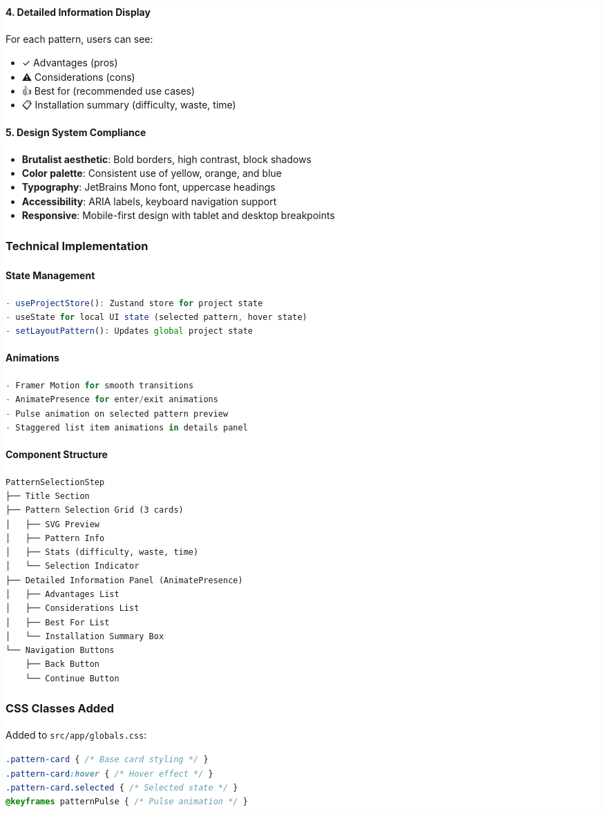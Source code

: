 #### 4. Detailed Information Display
For each pattern, users can see:
- ✓ Advantages (pros)
- ⚠ Considerations (cons)
- 👍 Best for (recommended use cases)
- 📋 Installation summary (difficulty, waste, time)

#### 5. Design System Compliance
- **Brutalist aesthetic**: Bold borders, high contrast, block shadows
- **Color palette**: Consistent use of yellow, orange, and blue
- **Typography**: JetBrains Mono font, uppercase headings
- **Accessibility**: ARIA labels, keyboard navigation support
- **Responsive**: Mobile-first design with tablet and desktop breakpoints

### Technical Implementation

#### State Management
```typescript
- useProjectStore(): Zustand store for project state
- useState for local UI state (selected pattern, hover state)
- setLayoutPattern(): Updates global project state
```

#### Animations
```typescript
- Framer Motion for smooth transitions
- AnimatePresence for enter/exit animations
- Pulse animation on selected pattern preview
- Staggered list item animations in details panel
```

#### Component Structure
```
PatternSelectionStep
├── Title Section
├── Pattern Selection Grid (3 cards)
│   ├── SVG Preview
│   ├── Pattern Info
│   ├── Stats (difficulty, waste, time)
│   └── Selection Indicator
├── Detailed Information Panel (AnimatePresence)
│   ├── Advantages List
│   ├── Considerations List
│   ├── Best For List
│   └── Installation Summary Box
└── Navigation Buttons
    ├── Back Button
    └── Continue Button
```

### CSS Classes Added
Added to `src/app/globals.css`:
```css
.pattern-card { /* Base card styling */ }
.pattern-card:hover { /* Hover effect */ }
.pattern-card.selected { /* Selected state */ }
@keyframes patternPulse { /* Pulse animation */ }
```
